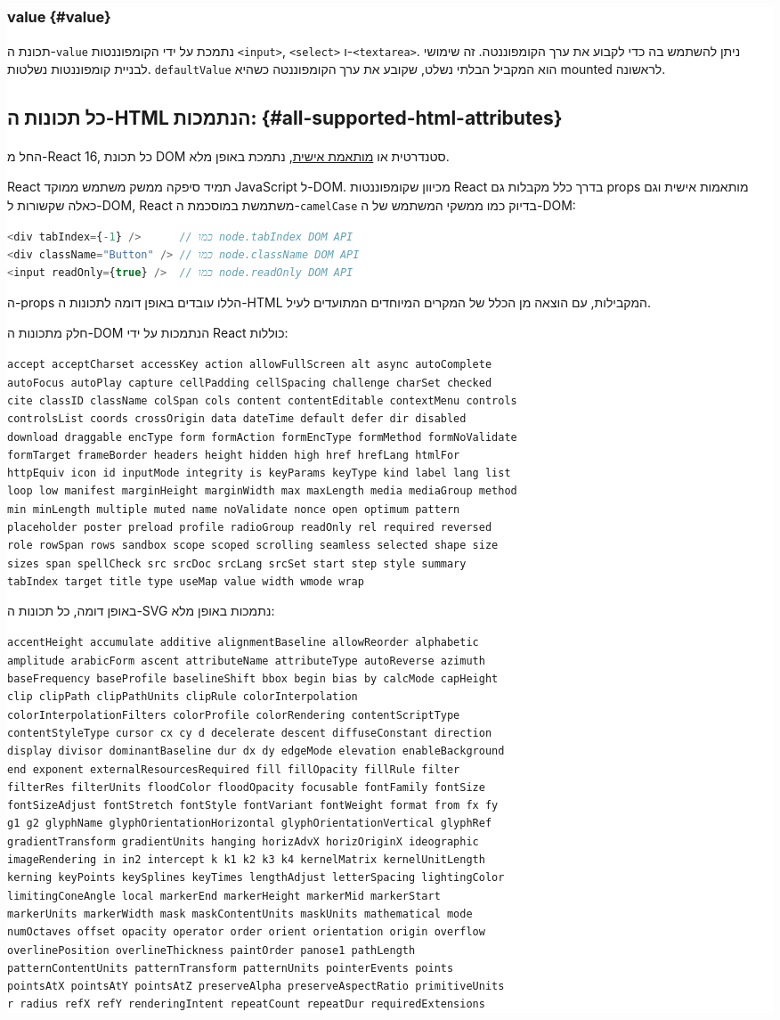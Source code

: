 ### value {#value}

תכונת ה-`value` נתמכת על ידי הקומפוננטות `<input>`,  `<select>` ו-`<textarea>`. ניתן להשתמש בה כדי לקבוע את ערך הקומפוננטה. זה שימושי לבניית קומפוננטות נשלטות. `defaultValue` הוא המקביל הבלתי נשלט, שקובע את ערך הקומפוננטה כשהיא mounted לראשונה.

## כל תכונות ה-HTML הנתמכות: {#all-supported-html-attributes}

החל מ-React 16, כל תכונת DOM סטנדרטית או [מותאמת אישית](/blog/2017/09/08/dom-attributes-in-react-16.html), נתמכת באופן מלא.

React תמיד סיפקה ממשק משתמש ממוקד JavaScript ל-DOM. מכיוון שקומפוננטות React בדרך כלל מקבלות גם props מותאמות אישית וגם כאלה שקשורות ל-DOM, React משתמשת במוסכמת ה-`camelCase` בדיוק כמו ממשקי המשתמש של ה-DOM:

```js
<div tabIndex={-1} />      // כמו node.tabIndex DOM API
<div className="Button" /> // כמו node.className DOM API
<input readOnly={true} />  // כמו node.readOnly DOM API
```

ה-props הללו עובדים באופן דומה לתכונות ה-HTML המקבילות, עם הוצאה מן הכלל של המקרים המיוחדים המתועדים לעיל.

חלק מתכונות ה-DOM הנתמכות על ידי React כוללות:

```
accept acceptCharset accessKey action allowFullScreen alt async autoComplete
autoFocus autoPlay capture cellPadding cellSpacing challenge charSet checked
cite classID className colSpan cols content contentEditable contextMenu controls
controlsList coords crossOrigin data dateTime default defer dir disabled
download draggable encType form formAction formEncType formMethod formNoValidate
formTarget frameBorder headers height hidden high href hrefLang htmlFor
httpEquiv icon id inputMode integrity is keyParams keyType kind label lang list
loop low manifest marginHeight marginWidth max maxLength media mediaGroup method
min minLength multiple muted name noValidate nonce open optimum pattern
placeholder poster preload profile radioGroup readOnly rel required reversed
role rowSpan rows sandbox scope scoped scrolling seamless selected shape size
sizes span spellCheck src srcDoc srcLang srcSet start step style summary
tabIndex target title type useMap value width wmode wrap
```

באופן דומה, כל תכונות ה-SVG נתמכות באופן מלא:

```
accentHeight accumulate additive alignmentBaseline allowReorder alphabetic
amplitude arabicForm ascent attributeName attributeType autoReverse azimuth
baseFrequency baseProfile baselineShift bbox begin bias by calcMode capHeight
clip clipPath clipPathUnits clipRule colorInterpolation
colorInterpolationFilters colorProfile colorRendering contentScriptType
contentStyleType cursor cx cy d decelerate descent diffuseConstant direction
display divisor dominantBaseline dur dx dy edgeMode elevation enableBackground
end exponent externalResourcesRequired fill fillOpacity fillRule filter
filterRes filterUnits floodColor floodOpacity focusable fontFamily fontSize
fontSizeAdjust fontStretch fontStyle fontVariant fontWeight format from fx fy
g1 g2 glyphName glyphOrientationHorizontal glyphOrientationVertical glyphRef
gradientTransform gradientUnits hanging horizAdvX horizOriginX ideographic
imageRendering in in2 intercept k k1 k2 k3 k4 kernelMatrix kernelUnitLength
kerning keyPoints keySplines keyTimes lengthAdjust letterSpacing lightingColor
limitingConeAngle local markerEnd markerHeight markerMid markerStart
markerUnits markerWidth mask maskContentUnits maskUnits mathematical mode
numOctaves offset opacity operator order orient orientation origin overflow
overlinePosition overlineThickness paintOrder panose1 pathLength
patternContentUnits patternTransform patternUnits pointerEvents points
pointsAtX pointsAtY pointsAtZ preserveAlpha preserveAspectRatio primitiveUnits
r radius refX refY renderingIntent repeatCount repeatDur requiredExtensions
```